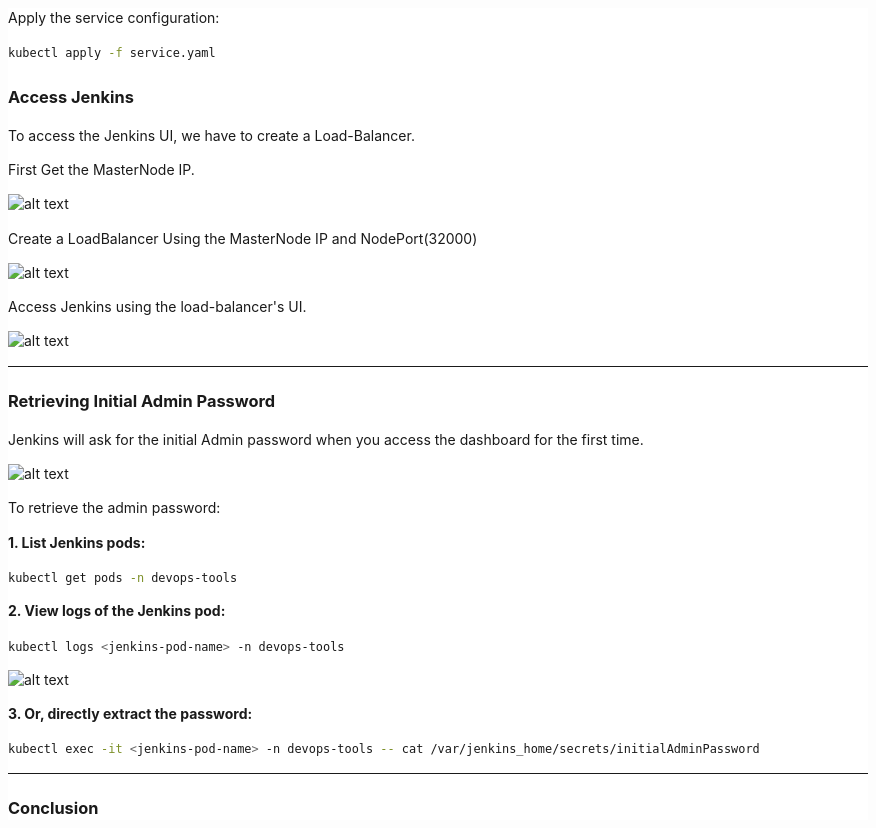 Apply the service configuration:

```bash
kubectl apply -f service.yaml
```


### Access Jenkins

To access the Jenkins UI, we have to create a Load-Balancer.

First Get the MasterNode IP.

![alt text](https://github.com/poridhiEng/poridhi-labs/raw/main/Poridhi%20Labs/Jenkins%20Labs/Lab%2009/images/image-1.png)

Create a LoadBalancer Using the MasterNode IP and NodePort(32000)


![alt text](https://github.com/poridhiEng/poridhi-labs/raw/main/Poridhi%20Labs/Jenkins%20Labs/Lab%2009/images/image-2.png)

Access Jenkins using the load-balancer's UI.

![alt text](https://github.com/poridhiEng/poridhi-labs/raw/main/Poridhi%20Labs/Jenkins%20Labs/Lab%2009/images/image-3.png)

---

### Retrieving Initial Admin Password

Jenkins will ask for the initial Admin password when you access the dashboard for the first time.

![alt text](https://github.com/poridhiEng/poridhi-labs/raw/main/Poridhi%20Labs/Jenkins%20Labs/Lab%2009/images/image-4.png)

To retrieve the admin password:

**1. List Jenkins pods:**

```bash
kubectl get pods -n devops-tools
```

**2. View logs of the Jenkins pod:**

```bash
kubectl logs <jenkins-pod-name> -n devops-tools
```

![alt text](https://github.com/poridhiEng/poridhi-labs/raw/main/Poridhi%20Labs/Jenkins%20Labs/Lab%2009/images/image-5.png)

**3. Or, directly extract the password:**

```bash
kubectl exec -it <jenkins-pod-name> -n devops-tools -- cat /var/jenkins_home/secrets/initialAdminPassword
```

---

### Conclusion
